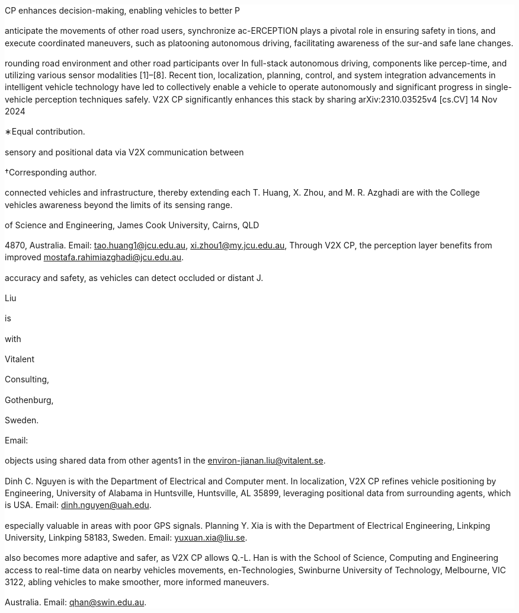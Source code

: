 CP enhances decision-making, enabling vehicles to better P

anticipate the movements of other road users, synchronize ac-ERCEPTION plays a pivotal role in ensuring safety in tions, and execute coordinated maneuvers, such as platooning autonomous driving, facilitating awareness of the sur-and safe lane changes. 

rounding road environment and other road participants over In full-stack autonomous driving, components like percep-time, and utilizing various sensor modalities \[1\]–\[8\]. Recent tion, localization, planning, control, and system integration advancements in intelligent vehicle technology have led to collectively enable a vehicle to operate autonomously and significant progress in single-vehicle perception techniques safely. V2X CP significantly enhances this stack by sharing arXiv:2310.03525v4 \[cs.CV\] 14 Nov 2024

∗Equal contribution. 

sensory and positional data via V2X communication between

†Corresponding author. 

connected vehicles and infrastructure, thereby extending each T. Huang, X. Zhou, and M. R. Azghadi are with the College vehicles awareness beyond the limits of its sensing range. 

of Science and Engineering, James Cook University, Cairns, QLD

4870, Australia. Email: tao.huang1@jcu.edu.au, xi.zhou1@my.jcu.edu.au, Through V2X CP, the perception layer benefits from improved mostafa.rahimiazghadi@jcu.edu.au. 

accuracy and safety, as vehicles can detect occluded or distant J. 

Liu

is

with

Vitalent

Consulting, 

Gothenburg, 

Sweden. 

Email:

objects using shared data from other agents1 in the environ-jianan.liu@vitalent.se. 

Dinh C. Nguyen is with the Department of Electrical and Computer ment. In localization, V2X CP refines vehicle positioning by Engineering, University of Alabama in Huntsville, Huntsville, AL 35899, leveraging positional data from surrounding agents, which is USA. Email: dinh.nguyen@uah.edu. 

especially valuable in areas with poor GPS signals. Planning Y. Xia is with the Department of Electrical Engineering, Linkping University, Linkping 58183, Sweden. Email: yuxuan.xia@liu.se. 

also becomes more adaptive and safer, as V2X CP allows Q.-L. Han is with the School of Science, Computing and Engineering access to real-time data on nearby vehicles movements, en-Technologies, Swinburne University of Technology, Melbourne, VIC 3122, abling vehicles to make smoother, more informed maneuvers. 

Australia. Email: qhan@swin.edu.au. 
